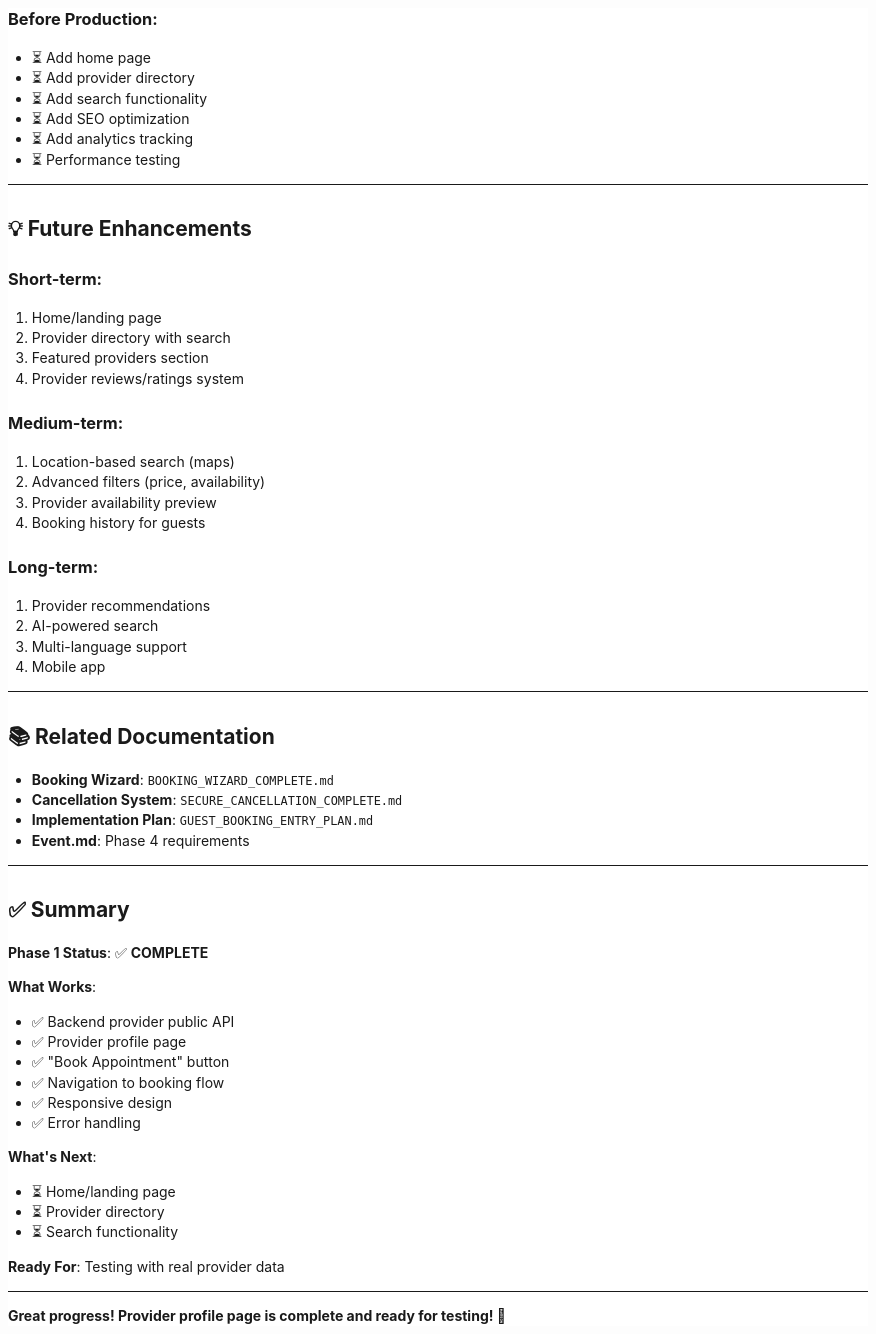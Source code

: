 ### Before Production:
- ⏳ Add home page
- ⏳ Add provider directory
- ⏳ Add search functionality
- ⏳ Add SEO optimization
- ⏳ Add analytics tracking
- ⏳ Performance testing

---

## 💡 Future Enhancements

### Short-term:
1. Home/landing page
2. Provider directory with search
3. Featured providers section
4. Provider reviews/ratings system

### Medium-term:
1. Location-based search (maps)
2. Advanced filters (price, availability)
3. Provider availability preview
4. Booking history for guests

### Long-term:
1. Provider recommendations
2. AI-powered search
3. Multi-language support
4. Mobile app

---

## 📚 Related Documentation

- **Booking Wizard**: `BOOKING_WIZARD_COMPLETE.md`
- **Cancellation System**: `SECURE_CANCELLATION_COMPLETE.md`
- **Implementation Plan**: `GUEST_BOOKING_ENTRY_PLAN.md`
- **Event.md**: Phase 4 requirements

---

## ✅ Summary

**Phase 1 Status**: ✅ **COMPLETE**

**What Works**:
- ✅ Backend provider public API
- ✅ Provider profile page
- ✅ "Book Appointment" button
- ✅ Navigation to booking flow
- ✅ Responsive design
- ✅ Error handling

**What's Next**:
- ⏳ Home/landing page
- ⏳ Provider directory
- ⏳ Search functionality

**Ready For**: Testing with real provider data

---

**Great progress! Provider profile page is complete and ready for testing! 🎉**

